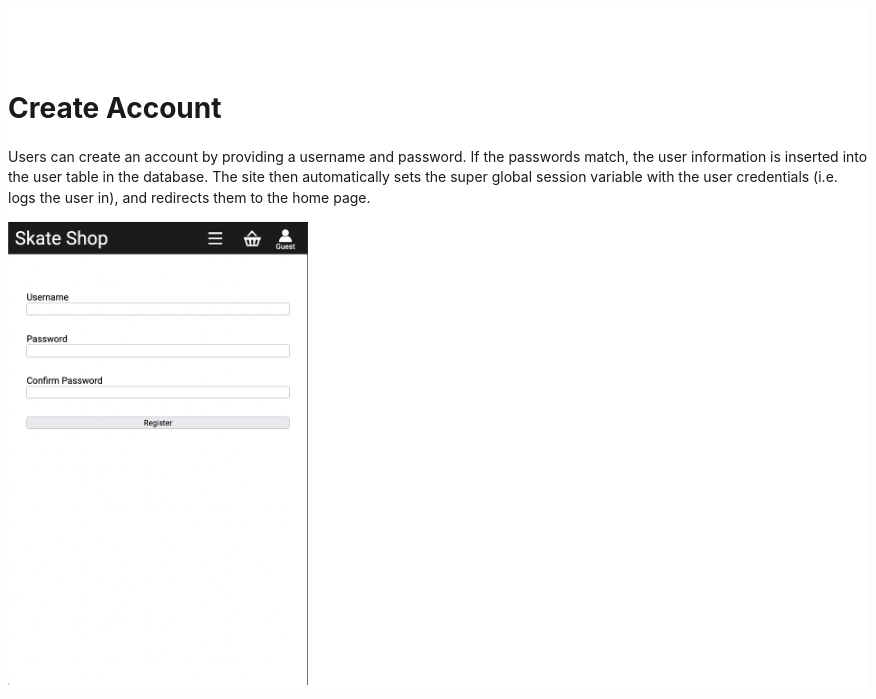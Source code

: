 <br/>
<br/>

# Create Account
Users can create an account by providing a username and password. If the passwords match, the user information is inserted into the user table in the database. The site then automatically sets the super global session variable with the user credentials (i.e. logs the user in), and redirects them to the home page.

<img src="images/md-images/register.png" alt="register" style="width: 300px">
